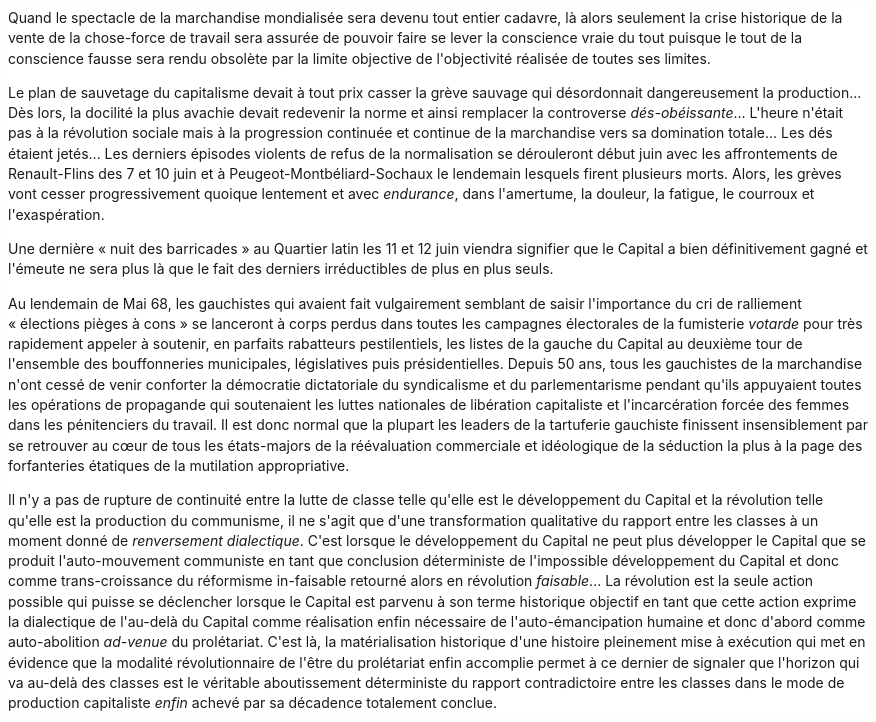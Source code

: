 Quand le spectacle de la marchandise mondialisée sera devenu tout entier
cadavre, là alors seulement la crise historique de la vente de la
chose-force de travail sera assurée de pouvoir faire se lever la
conscience vraie du tout puisque le tout de la conscience fausse sera
rendu obsolète par la limite objective de l'objectivité réalisée de
toutes ses limites.  
  
Le plan de sauvetage du capitalisme devait à tout prix casser la grève
sauvage qui désordonnait dangereusement la production... Dès lors, la
docilité la plus avachie devait redevenir la norme et ainsi remplacer la
controverse *dés-obéissante*... L'heure n'était pas à la révolution sociale
mais à la progression continuée et continue de la marchandise vers sa
domination totale... Les dés étaient jetés... Les derniers épisodes violents
de refus de la normalisation se dérouleront début juin avec les
affrontements de Renault-Flins des 7 et 10 juin et à
Peugeot-Montbéliard-Sochaux le lendemain lesquels firent plusieurs
morts. Alors, les grèves vont cesser progressivement quoique lentement
et avec *endurance*, dans l'amertume, la douleur, la fatigue, le
courroux et l'exaspération.  
  
Une dernière «&nbsp;nuit des barricades&nbsp;» au Quartier latin les 11 et 12 juin
viendra signifier que le Capital a bien définitivement gagné et l'émeute
ne sera plus là que le fait des derniers irréductibles de plus en plus
seuls.  
  
Au lendemain de Mai 68, les gauchistes qui avaient fait vulgairement
semblant de saisir l'importance du cri de ralliement «&nbsp;élections pièges
à cons&nbsp;» se lanceront à corps perdus dans toutes les campagnes
électorales de la fumisterie *votarde* pour très rapidement appeler à
soutenir, en parfaits rabatteurs pestilentiels, les listes de la gauche
du Capital au deuxième tour de l'ensemble des bouffonneries municipales,
législatives puis présidentielles. Depuis 50 ans, tous les gauchistes de
la marchandise n'ont cessé de venir conforter la démocratie dictatoriale
du syndicalisme et du parlementarisme pendant qu'ils appuyaient toutes
les opérations de propagande qui soutenaient les luttes nationales de
libération capitaliste et l'incarcération forcée des femmes dans les
pénitenciers du travail. Il est donc normal que la plupart les leaders
de la tartuferie gauchiste finissent insensiblement par se retrouver au
cœur de tous les états-majors de la réévaluation commerciale et
idéologique de la séduction la plus à la page des forfanteries
étatiques de la mutilation appropriative.  
  
Il n'y a pas de rupture de continuité entre la lutte de classe telle
qu'elle est le développement du Capital et la révolution telle qu'elle
est la production du communisme, il ne s'agit que d'une transformation
qualitative du rapport entre les classes à un moment donné de
*renversement dialectique*. C'est lorsque le développement du Capital ne
peut plus développer le Capital que se produit l'auto-mouvement
communiste en tant que conclusion déterministe de l'impossible
développement du Capital et donc comme trans-croissance du réformisme
in-faisable retourné alors en révolution *faisable*... La révolution est
la seule action possible qui puisse se déclencher lorsque le Capital est
parvenu à son terme historique objectif en tant que cette action exprime
la dialectique de l'au-delà du Capital comme réalisation enfin
nécessaire de l'auto-émancipation humaine et donc d'abord comme
auto-abolition *ad-venue* du prolétariat. C'est là, la matérialisation
historique d'une histoire pleinement mise à exécution qui met en
évidence que la modalité révolutionnaire de l'être du prolétariat enfin
accomplie permet à ce dernier de signaler que l'horizon qui va au-delà
des classes est le véritable aboutissement déterministe du rapport
contradictoire entre les classes dans le mode de production capitaliste
*enfin* achevé par sa décadence totalement conclue.  
  